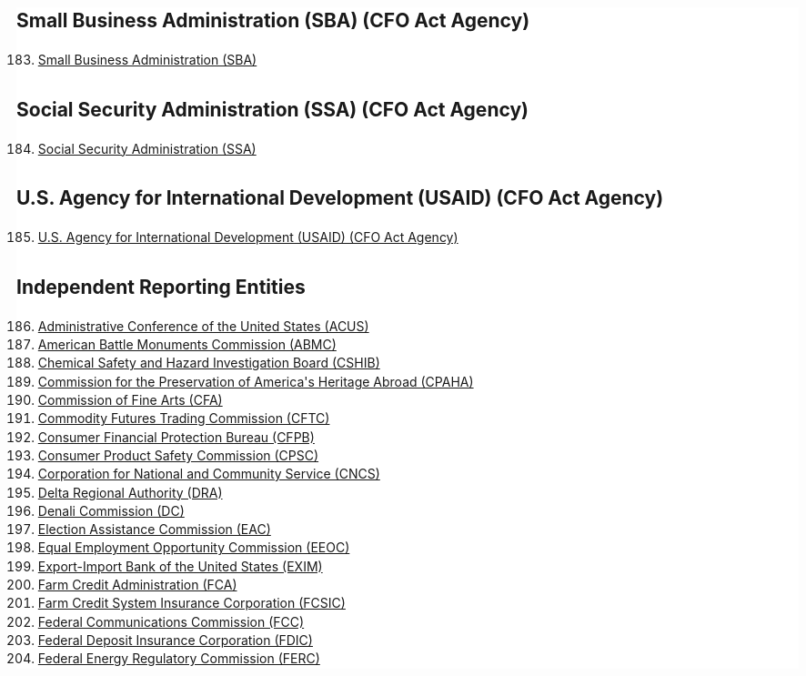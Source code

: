 ## Small Business Administration (SBA) (CFO Act Agency)
<ol start="183">
    <li><a href="{{site.baseurl}}/manage/section-508-assessment/2023/appendix-d-entity-summary/?id=SBA" target="_blank">Small Business Administration (SBA)</a></li>
</ol>

## Social Security Administration (SSA) (CFO Act Agency)
<ol start="184">
    <li><a href="{{site.baseurl}}/manage/section-508-assessment/2023/appendix-d-entity-summary/?id=SSA" target="_blank">Social Security Administration (SSA)</a></li>
</ol>

## U.S. Agency for International Development (USAID) (CFO Act Agency)
<ol start="185">
    <li><a href="{{site.baseurl}}/manage/section-508-assessment/2023/appendix-d-entity-summary/?id=USAID" target="_blank">U.S. Agency for International Development (USAID) (CFO Act Agency)</a></li>
</ol>

## Independent Reporting Entities
<ol start="186">
    <li><a href="{{site.baseurl}}/manage/section-508-assessment/2023/appendix-d-entity-summary/?id=ACUS" target="_blank">Administrative Conference of the United States (ACUS)</a></li>
    <li><a href="{{site.baseurl}}/manage/section-508-assessment/2023/appendix-d-entity-summary/?id=ABMC" target="_blank">American Battle Monuments Commission (ABMC)</a></li>
    <li><a href="{{site.baseurl}}/manage/section-508-assessment/2023/appendix-d-entity-summary/?id=CSHIB" target="_blank">Chemical Safety and Hazard Investigation Board (CSHIB)</a></li>
    <li><a href="{{site.baseurl}}/manage/section-508-assessment/2023/appendix-d-entity-summary/?id=CPAHA" target="_blank">Commission for the Preservation of America's Heritage Abroad (CPAHA)</a></li>
    <li><a href="{{site.baseurl}}/manage/section-508-assessment/2023/appendix-d-entity-summary/?id=CFA" target="_blank">Commission of Fine Arts (CFA)</a></li>
    <li><a href="{{site.baseurl}}/manage/section-508-assessment/2023/appendix-d-entity-summary/?id=CFTC" target="_blank">Commodity Futures Trading Commission (CFTC)</a></li>
    <li><a href="{{site.baseurl}}/manage/section-508-assessment/2023/appendix-d-entity-summary/?id=CFPB" target="_blank">Consumer Financial Protection Bureau (CFPB)</a></li>
    <li><a href="{{site.baseurl}}/manage/section-508-assessment/2023/appendix-d-entity-summary/?id=CPSC" target="_blank">Consumer Product Safety Commission (CPSC)</a></li>
    <li><a href="{{site.baseurl}}/manage/section-508-assessment/2023/appendix-d-entity-summary/?id=CNCS" target="_blank">Corporation for National and Community Service (CNCS)</a></li>
    <li><a href="{{site.baseurl}}/manage/section-508-assessment/2023/appendix-d-entity-summary/?id=DRA" target="_blank">Delta Regional Authority (DRA)</a></li>
    <li><a href="{{site.baseurl}}/manage/section-508-assessment/2023/appendix-d-entity-summary/?id=DC" target="_blank">Denali Commission (DC)</a></li>
    <li><a href="{{site.baseurl}}/manage/section-508-assessment/2023/appendix-d-entity-summary/?id=EAC" target="_blank">Election Assistance Commission (EAC)</a></li>
    <li><a href="{{site.baseurl}}/manage/section-508-assessment/2023/appendix-d-entity-summary/?id=EEOC" target="_blank">Equal Employment Opportunity Commission (EEOC)</a></li>
    <li><a href="{{site.baseurl}}/manage/section-508-assessment/2023/appendix-d-entity-summary/?id=EXIM" target="_blank">Export-Import Bank of the United States (EXIM)</a></li>
    <li><a href="{{site.baseurl}}/manage/section-508-assessment/2023/appendix-d-entity-summary/?id=FCA" target="_blank">Farm Credit Administration (FCA)</a></li>
    <li><a href="{{site.baseurl}}/manage/section-508-assessment/2023/appendix-d-entity-summary/?id=FCSIC" target="_blank">Farm Credit System Insurance Corporation (FCSIC)</a></li>
    <li><a href="{{site.baseurl}}/manage/section-508-assessment/2023/appendix-d-entity-summary/?id=FCC" target="_blank">Federal Communications Commission (FCC)</a></li>
    <li><a href="{{site.baseurl}}/manage/section-508-assessment/2023/appendix-d-entity-summary/?id=FDIC" target="_blank">Federal Deposit Insurance Corporation (FDIC)</a></li>
    <li><a href="{{site.baseurl}}/manage/section-508-assessment/2023/appendix-d-entity-summary/?id=FERC" target="_blank">Federal Energy Regulatory Commission (FERC)</a></li>